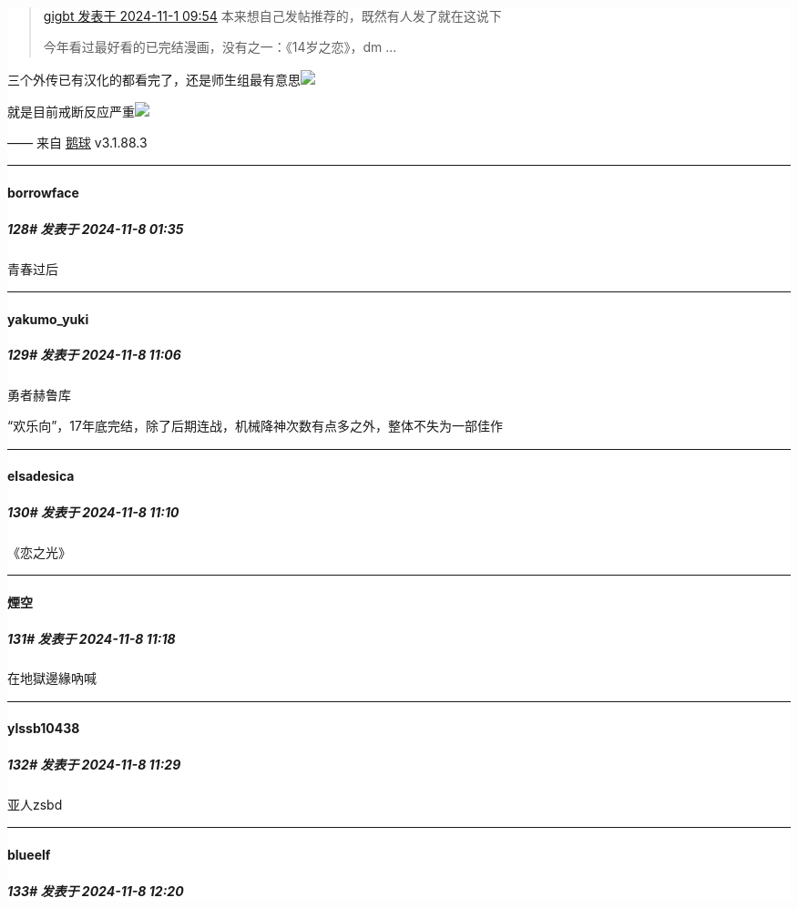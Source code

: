 <blockquote><a href="httphttps://bbs.saraba1st.com/2b/forum.php?mod=redirect&amp;goto=findpost&amp;pid=66592271&amp;ptid=2204864" target="_blank">gigbt 发表于 2024-11-1 09:54</a>
本来想自己发帖推荐的，既然有人发了就在这说下

今年看过最好看的已完结漫画，没有之一：《14岁之恋》，dm ...</blockquote>
三个外传已有汉化的都看完了，还是师生组最有意思<img src="https://static.saraba1st.com/image/smiley/face2017/075.png" referrerpolicy="no-referrer">

就是目前戒断反应严重<img src="https://static.saraba1st.com/image/smiley/face2017/145.png" referrerpolicy="no-referrer">

—— 来自 [鹅球](https://www.pgyer.com/GcUxKd4w) v3.1.88.3


*****

####  borrowface  
##### 128#       发表于 2024-11-8 01:35

青春过后


*****

####  yakumo_yuki  
##### 129#       发表于 2024-11-8 11:06

勇者赫鲁库

“欢乐向”，17年底完结，除了后期连战，机械降神次数有点多之外，整体不失为一部佳作


*****

####  elsadesica  
##### 130#       发表于 2024-11-8 11:10

《恋之光》


*****

####  煙空  
##### 131#       发表于 2024-11-8 11:18

在地獄邊緣吶喊


*****

####  ylssb10438  
##### 132#       发表于 2024-11-8 11:29

亚人zsbd


*****

####  blueelf  
##### 133#       发表于 2024-11-8 12:20
